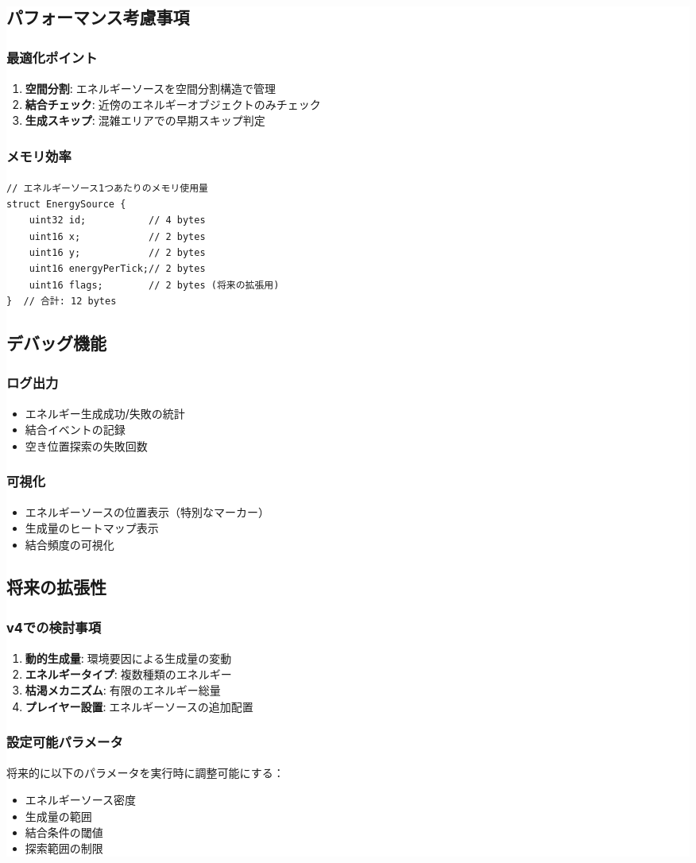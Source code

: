 ## パフォーマンス考慮事項

### 最適化ポイント

1. **空間分割**: エネルギーソースを空間分割構造で管理
2. **結合チェック**: 近傍のエネルギーオブジェクトのみチェック
3. **生成スキップ**: 混雑エリアでの早期スキップ判定

### メモリ効率

```
// エネルギーソース1つあたりのメモリ使用量
struct EnergySource {
    uint32 id;           // 4 bytes
    uint16 x;            // 2 bytes
    uint16 y;            // 2 bytes
    uint16 energyPerTick;// 2 bytes
    uint16 flags;        // 2 bytes (将来の拡張用)
}  // 合計: 12 bytes
```

## デバッグ機能

### ログ出力

- エネルギー生成成功/失敗の統計
- 結合イベントの記録
- 空き位置探索の失敗回数

### 可視化

- エネルギーソースの位置表示（特別なマーカー）
- 生成量のヒートマップ表示
- 結合頻度の可視化

## 将来の拡張性

### v4での検討事項

1. **動的生成量**: 環境要因による生成量の変動
2. **エネルギータイプ**: 複数種類のエネルギー
3. **枯渇メカニズム**: 有限のエネルギー総量
4. **プレイヤー設置**: エネルギーソースの追加配置

### 設定可能パラメータ

将来的に以下のパラメータを実行時に調整可能にする：

- エネルギーソース密度
- 生成量の範囲
- 結合条件の閾値
- 探索範囲の制限
